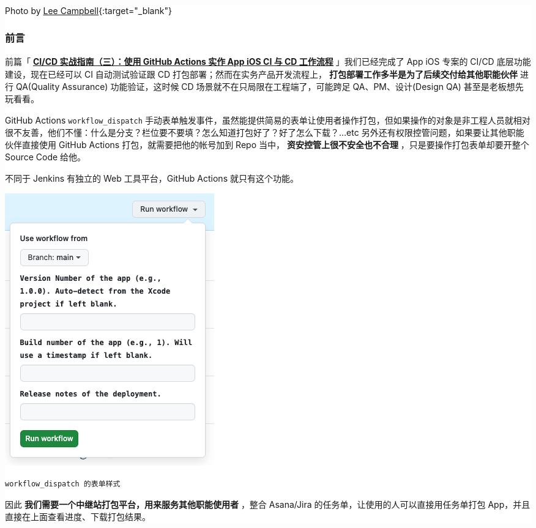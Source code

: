 

Photo by [Lee Campbell](https://unsplash.com/@leecampbell?utm_content=creditCopyText&utm_medium=referral&utm_source=unsplash){:target="_blank"}



### 前言



前篇「 [**CI/CD 实战指南（三）：使用 GitHub Actions 实作 App iOS CI 与 CD 工作流程**](../4b001d2e8440/) 」我们已经完成了 App iOS 专案的 CI/CD 底层功能建设，现在已经可以 CI 自动测试验证跟 CD 打包部署；然而在实务产品开发流程上， **打包部署工作多半是为了后续交付给其他职能伙伴** 进 行 QA(Quality Assurance) 功能验证，这时候 CD 场景就不在只局限在工程端了，可能跨足 QA、PM、设计(Design QA) 甚至是老板想先玩看看。



GitHub Actions `workflow_dispatch` 手动表单触发事件，虽然能提供简易的表单让使用者操作打包，但如果操作的对象是非工程人员就相对很不友善，他们不懂：什么是分支？栏位要不要填？怎么知道打包好了？好了怎么下载？…etc
另外还有权限控管问题，如果要让其他职能伙伴直接使用 GitHub Actions 打包，就需要把他的帐号加到 Repo 当中， **资安控管上很不安全也不合理** ，只是要操作打包表单却要开整个 Source Code 给他。



不同于 Jenkins 有独立的 Web 工具平台，GitHub Actions 就只有这个功能。



![`workflow_dispatch 的表单样式`](/assets/4273e57e7148/1*qDD8HAAHxDxPEU3vJPEhjA.png)



`workflow_dispatch 的表单样式`



因此 **我们需要一个中继站打包平台，用来服务其他职能使用者** ，整合 Asana/Jira 的任务单，让使用的人可以直接用任务单打包 App，并且直接在上面查看进度、下载打包结果。
